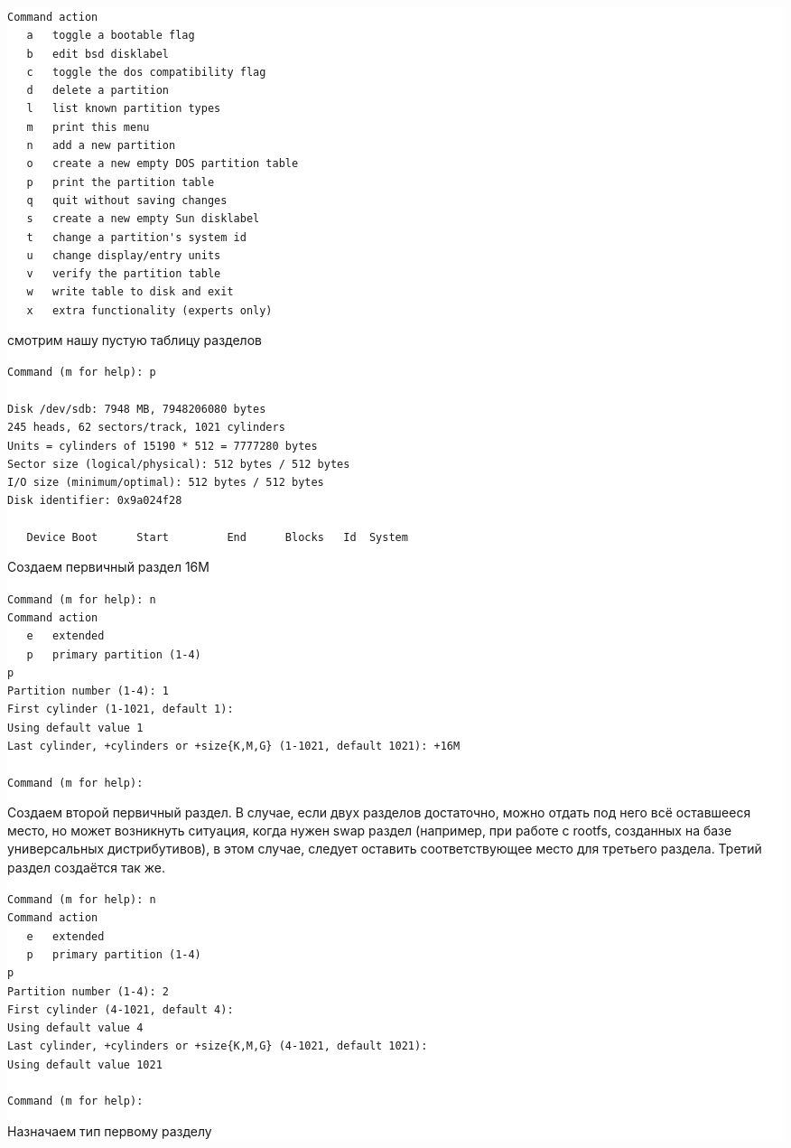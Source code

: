 ```
Command action
   a   toggle a bootable flag
   b   edit bsd disklabel
   c   toggle the dos compatibility flag
   d   delete a partition
   l   list known partition types
   m   print this menu
   n   add a new partition
   o   create a new empty DOS partition table
   p   print the partition table
   q   quit without saving changes
   s   create a new empty Sun disklabel
   t   change a partition's system id
   u   change display/entry units
   v   verify the partition table
   w   write table to disk and exit
   x   extra functionality (experts only)
```
смотрим нашу пустую таблицу разделов
```
Command (m for help): p

Disk /dev/sdb: 7948 MB, 7948206080 bytes
245 heads, 62 sectors/track, 1021 cylinders
Units = cylinders of 15190 * 512 = 7777280 bytes
Sector size (logical/physical): 512 bytes / 512 bytes
I/O size (minimum/optimal): 512 bytes / 512 bytes
Disk identifier: 0x9a024f28

   Device Boot      Start         End      Blocks   Id  System
```
Создаем первичный раздел 16M
```
Command (m for help): n
Command action
   e   extended
   p   primary partition (1-4)
p
Partition number (1-4): 1
First cylinder (1-1021, default 1): 
Using default value 1
Last cylinder, +cylinders or +size{K,M,G} (1-1021, default 1021): +16M

Command (m for help): 
```
Создаем второй первичный раздел. В случае, если двух разделов достаточно, можно отдать под него всё оставшееся место, но может возникнуть ситуация, когда нужен swap раздел (например, при работе с rootfs, созданных на базе универсальных дистрибутивов), в этом случае, следует оставить соответствующее место для третьего раздела. Третий раздел создаётся так же.
```
Command (m for help): n
Command action
   e   extended
   p   primary partition (1-4)
p
Partition number (1-4): 2
First cylinder (4-1021, default 4): 
Using default value 4
Last cylinder, +cylinders or +size{K,M,G} (4-1021, default 1021): 
Using default value 1021

Command (m for help): 
```
Назначаем тип первому разделу